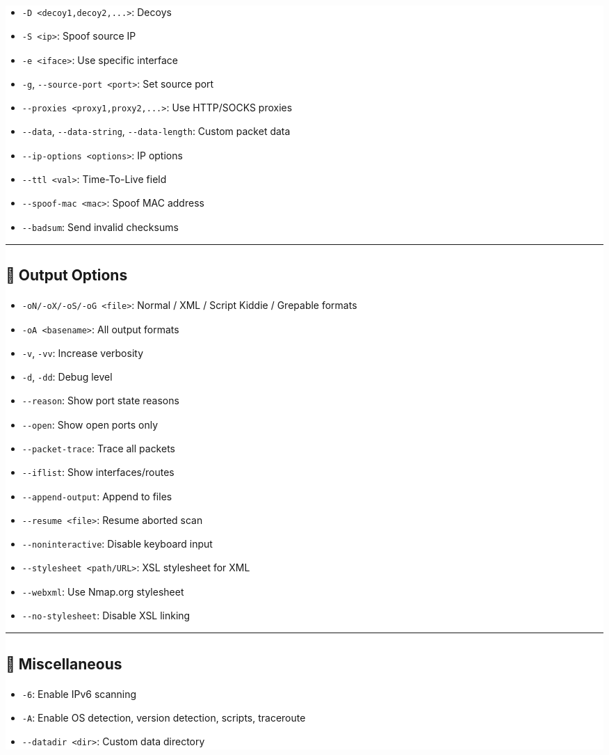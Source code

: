 - `-D <decoy1,decoy2,...>`: Decoys
    
- `-S <ip>`: Spoof source IP
    
- `-e <iface>`: Use specific interface
    
- `-g`, `--source-port <port>`: Set source port
    
- `--proxies <proxy1,proxy2,...>`: Use HTTP/SOCKS proxies
    
- `--data`, `--data-string`, `--data-length`: Custom packet data
    
- `--ip-options <options>`: IP options
    
- `--ttl <val>`: Time-To-Live field
    
- `--spoof-mac <mac>`: Spoof MAC address
    
- `--badsum`: Send invalid checksums
    

---

## 🧾 Output Options

- `-oN/-oX/-oS/-oG <file>`: Normal / XML / Script Kiddie / Grepable formats
    
- `-oA <basename>`: All output formats
    
- `-v`, `-vv`: Increase verbosity
    
- `-d`, `-dd`: Debug level
    
- `--reason`: Show port state reasons
    
- `--open`: Show open ports only
    
- `--packet-trace`: Trace all packets
    
- `--iflist`: Show interfaces/routes
    
- `--append-output`: Append to files
    
- `--resume <file>`: Resume aborted scan
    
- `--noninteractive`: Disable keyboard input
    
- `--stylesheet <path/URL>`: XSL stylesheet for XML
    
- `--webxml`: Use Nmap.org stylesheet
    
- `--no-stylesheet`: Disable XSL linking
    

---

## 🧩 Miscellaneous

- `-6`: Enable IPv6 scanning
    
- `-A`: Enable OS detection, version detection, scripts, traceroute
    
- `--datadir <dir>`: Custom data directory
    